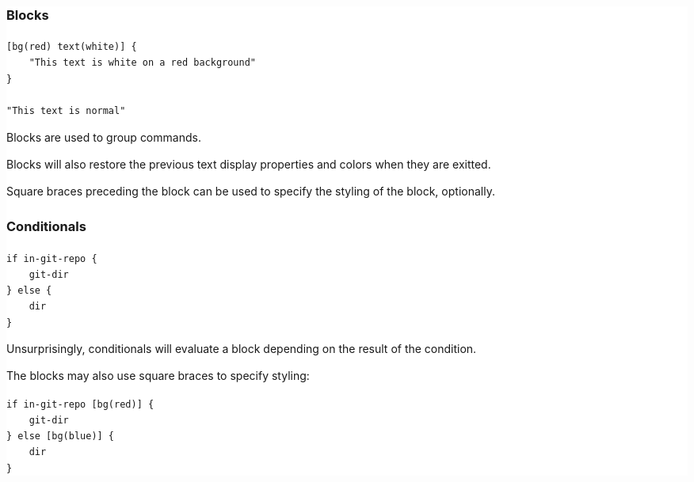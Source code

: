 ### Blocks
```
[bg(red) text(white)] {
    "This text is white on a red background"
}

"This text is normal"
```

Blocks are used to group commands. 

Blocks will also restore the previous text display properties and colors when they are exitted.

Square braces preceding the block can be used to specify the styling of the block, optionally.

### Conditionals

```
if in-git-repo {
    git-dir
} else {
    dir
}
```
Unsurprisingly, conditionals will evaluate a block depending on the result of the condition. 

The blocks may also use square braces to specify styling:

```
if in-git-repo [bg(red)] {
    git-dir
} else [bg(blue)] {
    dir
}
```